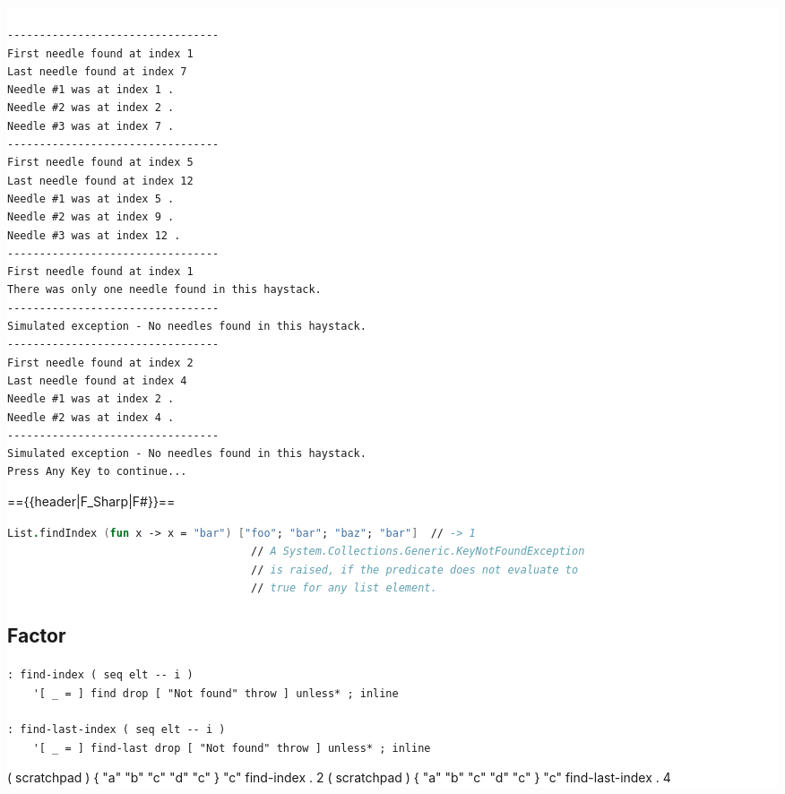 
```txt

---------------------------------
First needle found at index 1
Last needle found at index 7
Needle #1 was at index 1 .
Needle #2 was at index 2 .
Needle #3 was at index 7 .
---------------------------------
First needle found at index 5
Last needle found at index 12
Needle #1 was at index 5 .
Needle #2 was at index 9 .
Needle #3 was at index 12 .
---------------------------------
First needle found at index 1
There was only one needle found in this haystack.
---------------------------------
Simulated exception - No needles found in this haystack.
---------------------------------
First needle found at index 2
Last needle found at index 4
Needle #1 was at index 2 .
Needle #2 was at index 4 .
---------------------------------
Simulated exception - No needles found in this haystack.
Press Any Key to continue...

```


=={{header|F_Sharp|F#}}==

```fsharp
List.findIndex (fun x -> x = "bar") ["foo"; "bar"; "baz"; "bar"]  // -> 1
                                      // A System.Collections.Generic.KeyNotFoundException
                                      // is raised, if the predicate does not evaluate to
                                      // true for any list element.
```



## Factor


```factor
: find-index ( seq elt -- i )
    '[ _ = ] find drop [ "Not found" throw ] unless* ; inline

: find-last-index ( seq elt -- i )
    '[ _ = ] find-last drop [ "Not found" throw ] unless* ; inline
```


 ( scratchpad ) { "a" "b" "c" "d" "c" } "c" find-index .
 2
 ( scratchpad ) { "a" "b" "c" "d" "c" } "c" find-last-index .
 4
